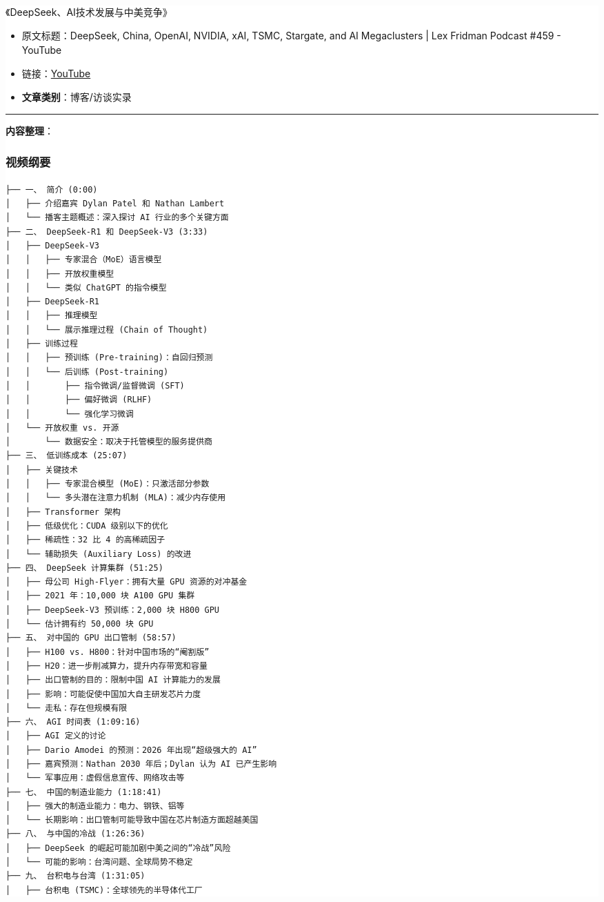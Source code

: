 《DeepSeek、AI技术发展与中美竞争》
- 原文标题：DeepSeek, China, OpenAI, NVIDIA, xAI, TSMC, Stargate, and AI Megaclusters | Lex Fridman Podcast #459 - YouTube
- 链接：[YouTube](https://www.youtube.com/watch?v=_1f-o0nqpEI&t=37s )

- **文章类别**：博客/访谈实录

---

**内容整理**：

### 视频纲要

```
├── 一、 简介 (0:00)
│   ├── 介绍嘉宾 Dylan Patel 和 Nathan Lambert
│   └── 播客主题概述：深入探讨 AI 行业的多个关键方面
├── 二、 DeepSeek-R1 和 DeepSeek-V3 (3:33)
│   ├── DeepSeek-V3
│   │   ├── 专家混合（MoE）语言模型
│   │   ├── 开放权重模型
│   │   └── 类似 ChatGPT 的指令模型
│   ├── DeepSeek-R1
│   │   ├── 推理模型
│   │   └── 展示推理过程 (Chain of Thought)
│   ├── 训练过程
│   │   ├── 预训练 (Pre-training)：自回归预测
│   │   └── 后训练 (Post-training)
│   │       ├── 指令微调/监督微调 (SFT)
│   │       ├── 偏好微调 (RLHF)
│   │       └── 强化学习微调
│   └── 开放权重 vs. 开源
│       └── 数据安全：取决于托管模型的服务提供商
├── 三、 低训练成本 (25:07)
│   ├── 关键技术
│   │   ├── 专家混合模型 (MoE)：只激活部分参数
│   │   └── 多头潜在注意力机制 (MLA)：减少内存使用
│   ├── Transformer 架构
│   ├── 低级优化：CUDA 级别以下的优化
│   ├── 稀疏性：32 比 4 的高稀疏因子
│   └── 辅助损失 (Auxiliary Loss) 的改进
├── 四、 DeepSeek 计算集群 (51:25)
│   ├── 母公司 High-Flyer：拥有大量 GPU 资源的对冲基金
│   ├── 2021 年：10,000 块 A100 GPU 集群
│   ├── DeepSeek-V3 预训练：2,000 块 H800 GPU
│   └── 估计拥有约 50,000 块 GPU
├── 五、 对中国的 GPU 出口管制 (58:57)
│   ├── H100 vs. H800：针对中国市场的“阉割版”
│   ├── H20：进一步削减算力，提升内存带宽和容量
│   ├── 出口管制的目的：限制中国 AI 计算能力的发展
│   ├── 影响：可能促使中国加大自主研发芯片力度
│   └── 走私：存在但规模有限
├── 六、 AGI 时间表 (1:09:16)
│   ├── AGI 定义的讨论
│   ├── Dario Amodei 的预测：2026 年出现“超级强大的 AI”
│   ├── 嘉宾预测：Nathan 2030 年后；Dylan 认为 AI 已产生影响
│   └── 军事应用：虚假信息宣传、网络攻击等
├── 七、 中国的制造业能力 (1:18:41)
│   ├── 强大的制造业能力：电力、钢铁、铝等
│   └── 长期影响：出口管制可能导致中国在芯片制造方面超越美国
├── 八、 与中国的冷战 (1:26:36)
│   ├── DeepSeek 的崛起可能加剧中美之间的“冷战”风险
│   └── 可能的影响：台湾问题、全球局势不稳定
├── 九、 台积电与台湾 (1:31:05)
│   ├── 台积电 (TSMC)：全球领先的半导体代工厂
```